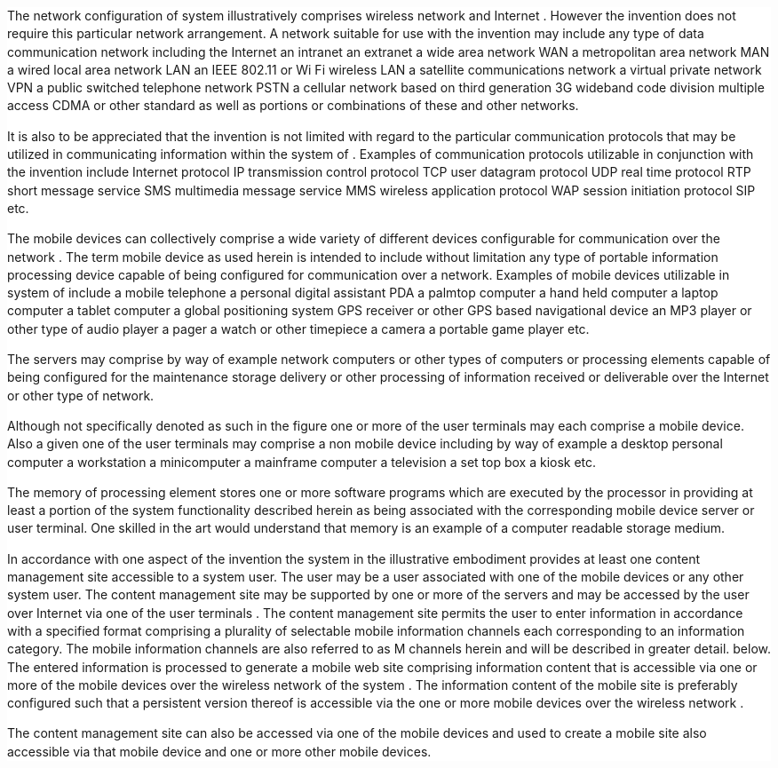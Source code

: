 The network configuration of system illustratively comprises wireless network and Internet . However the invention does not require this particular network arrangement. A network suitable for use with the invention may include any type of data communication network including the Internet an intranet an extranet a wide area network WAN a metropolitan area network MAN a wired local area network LAN an IEEE 802.11 or Wi Fi wireless LAN a satellite communications network a virtual private network VPN a public switched telephone network PSTN a cellular network based on third generation 3G wideband code division multiple access CDMA or other standard as well as portions or combinations of these and other networks.

It is also to be appreciated that the invention is not limited with regard to the particular communication protocols that may be utilized in communicating information within the system of . Examples of communication protocols utilizable in conjunction with the invention include Internet protocol IP transmission control protocol TCP user datagram protocol UDP real time protocol RTP short message service SMS multimedia message service MMS wireless application protocol WAP session initiation protocol SIP etc.

The mobile devices can collectively comprise a wide variety of different devices configurable for communication over the network . The term mobile device as used herein is intended to include without limitation any type of portable information processing device capable of being configured for communication over a network. Examples of mobile devices utilizable in system of include a mobile telephone a personal digital assistant PDA a palmtop computer a hand held computer a laptop computer a tablet computer a global positioning system GPS receiver or other GPS based navigational device an MP3 player or other type of audio player a pager a watch or other timepiece a camera a portable game player etc.

The servers may comprise by way of example network computers or other types of computers or processing elements capable of being configured for the maintenance storage delivery or other processing of information received or deliverable over the Internet or other type of network.

Although not specifically denoted as such in the figure one or more of the user terminals may each comprise a mobile device. Also a given one of the user terminals may comprise a non mobile device including by way of example a desktop personal computer a workstation a minicomputer a mainframe computer a television a set top box a kiosk etc.

The memory of processing element stores one or more software programs which are executed by the processor in providing at least a portion of the system functionality described herein as being associated with the corresponding mobile device server or user terminal. One skilled in the art would understand that memory is an example of a computer readable storage medium.

In accordance with one aspect of the invention the system in the illustrative embodiment provides at least one content management site accessible to a system user. The user may be a user associated with one of the mobile devices or any other system user. The content management site may be supported by one or more of the servers and may be accessed by the user over Internet via one of the user terminals . The content management site permits the user to enter information in accordance with a specified format comprising a plurality of selectable mobile information channels each corresponding to an information category. The mobile information channels are also referred to as M channels herein and will be described in greater detail. below. The entered information is processed to generate a mobile web site comprising information content that is accessible via one or more of the mobile devices over the wireless network of the system . The information content of the mobile site is preferably configured such that a persistent version thereof is accessible via the one or more mobile devices over the wireless network .

The content management site can also be accessed via one of the mobile devices and used to create a mobile site also accessible via that mobile device and one or more other mobile devices.
